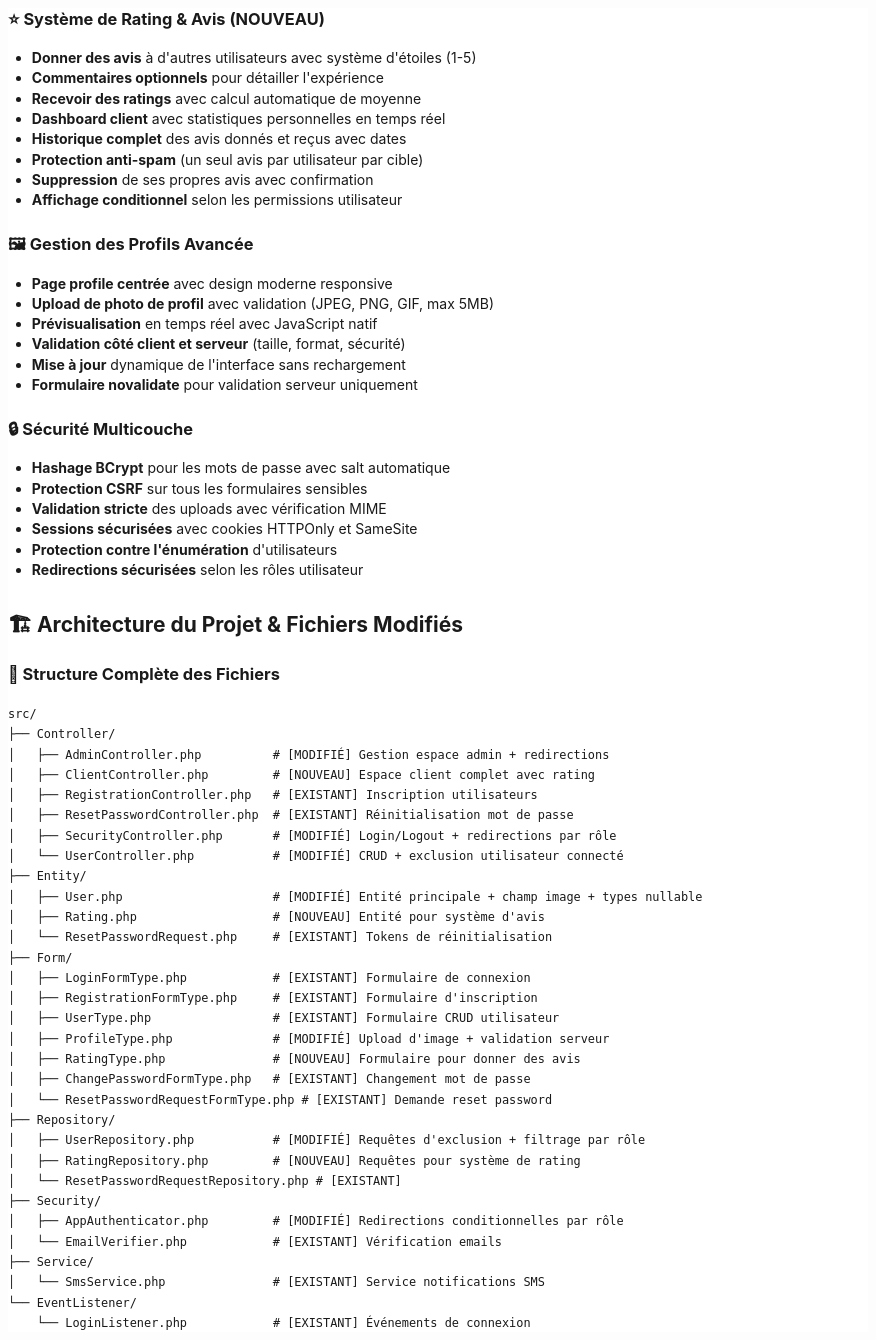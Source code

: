 ### ⭐ Système de Rating & Avis (NOUVEAU)
- **Donner des avis** à d'autres utilisateurs avec système d'étoiles (1-5)
- **Commentaires optionnels** pour détailler l'expérience
- **Recevoir des ratings** avec calcul automatique de moyenne
- **Dashboard client** avec statistiques personnelles en temps réel
- **Historique complet** des avis donnés et reçus avec dates
- **Protection anti-spam** (un seul avis par utilisateur par cible)
- **Suppression** de ses propres avis avec confirmation
- **Affichage conditionnel** selon les permissions utilisateur

### 🖼️ Gestion des Profils Avancée
- **Page profile centrée** avec design moderne responsive
- **Upload de photo de profil** avec validation (JPEG, PNG, GIF, max 5MB)
- **Prévisualisation** en temps réel avec JavaScript natif
- **Validation côté client et serveur** (taille, format, sécurité)
- **Mise à jour** dynamique de l'interface sans rechargement
- **Formulaire novalidate** pour validation serveur uniquement

### 🔒 Sécurité Multicouche
- **Hashage BCrypt** pour les mots de passe avec salt automatique
- **Protection CSRF** sur tous les formulaires sensibles
- **Validation stricte** des uploads avec vérification MIME
- **Sessions sécurisées** avec cookies HTTPOnly et SameSite
- **Protection contre l'énumération** d'utilisateurs
- **Redirections sécurisées** selon les rôles utilisateur

## 🏗️ Architecture du Projet & Fichiers Modifiés

### 📁 Structure Complète des Fichiers

```
src/
├── Controller/
│   ├── AdminController.php          # [MODIFIÉ] Gestion espace admin + redirections
│   ├── ClientController.php         # [NOUVEAU] Espace client complet avec rating
│   ├── RegistrationController.php   # [EXISTANT] Inscription utilisateurs
│   ├── ResetPasswordController.php  # [EXISTANT] Réinitialisation mot de passe
│   ├── SecurityController.php       # [MODIFIÉ] Login/Logout + redirections par rôle
│   └── UserController.php           # [MODIFIÉ] CRUD + exclusion utilisateur connecté
├── Entity/
│   ├── User.php                     # [MODIFIÉ] Entité principale + champ image + types nullable
│   ├── Rating.php                   # [NOUVEAU] Entité pour système d'avis
│   └── ResetPasswordRequest.php     # [EXISTANT] Tokens de réinitialisation
├── Form/
│   ├── LoginFormType.php            # [EXISTANT] Formulaire de connexion
│   ├── RegistrationFormType.php     # [EXISTANT] Formulaire d'inscription
│   ├── UserType.php                 # [EXISTANT] Formulaire CRUD utilisateur
│   ├── ProfileType.php              # [MODIFIÉ] Upload d'image + validation serveur
│   ├── RatingType.php               # [NOUVEAU] Formulaire pour donner des avis
│   ├── ChangePasswordFormType.php   # [EXISTANT] Changement mot de passe
│   └── ResetPasswordRequestFormType.php # [EXISTANT] Demande reset password
├── Repository/
│   ├── UserRepository.php           # [MODIFIÉ] Requêtes d'exclusion + filtrage par rôle
│   ├── RatingRepository.php         # [NOUVEAU] Requêtes pour système de rating
│   └── ResetPasswordRequestRepository.php # [EXISTANT]
├── Security/
│   ├── AppAuthenticator.php         # [MODIFIÉ] Redirections conditionnelles par rôle
│   └── EmailVerifier.php            # [EXISTANT] Vérification emails
├── Service/
│   └── SmsService.php               # [EXISTANT] Service notifications SMS
└── EventListener/
    └── LoginListener.php            # [EXISTANT] Événements de connexion
```